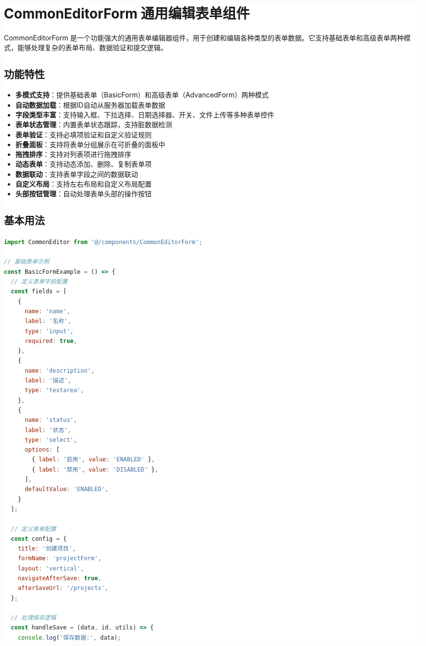 # CommonEditorForm 通用编辑表单组件

CommonEditorForm 是一个功能强大的通用表单编辑器组件，用于创建和编辑各种类型的表单数据。它支持基础表单和高级表单两种模式，能够处理复杂的表单布局、数据验证和提交逻辑。

## 功能特性

- **多模式支持**：提供基础表单（BasicForm）和高级表单（AdvancedForm）两种模式
- **自动数据加载**：根据ID自动从服务器加载表单数据
- **字段类型丰富**：支持输入框、下拉选择、日期选择器、开关、文件上传等多种表单控件
- **表单状态管理**：内置表单状态跟踪，支持脏数据检测
- **表单验证**：支持必填项验证和自定义验证规则
- **折叠面板**：支持将表单分组展示在可折叠的面板中
- **拖拽排序**：支持对列表项进行拖拽排序
- **动态表单**：支持动态添加、删除、复制表单项
- **数据联动**：支持表单字段之间的数据联动
- **自定义布局**：支持左右布局和自定义布局配置
- **头部按钮管理**：自动处理表单头部的操作按钮

## 基本用法

```jsx
import CommonEditor from '@/components/CommonEditorForm';

// 基础表单示例
const BasicFormExample = () => {
  // 定义表单字段配置
  const fields = [
    {
      name: 'name',
      label: '名称',
      type: 'input',
      required: true,
    },
    {
      name: 'description',
      label: '描述',
      type: 'textarea',
    },
    {
      name: 'status',
      label: '状态',
      type: 'select',
      options: [
        { label: '启用', value: 'ENABLED' },
        { label: '禁用', value: 'DISABLED' },
      ],
      defaultValue: 'ENABLED',
    }
  ];

  // 定义表单配置
  const config = {
    title: '创建项目',
    formName: 'projectForm',
    layout: 'vertical',
    navigateAfterSave: true,
    afterSaveUrl: '/projects',
  };

  // 处理保存逻辑
  const handleSave = (data, id, utils) => {
    console.log('保存数据:', data);
```